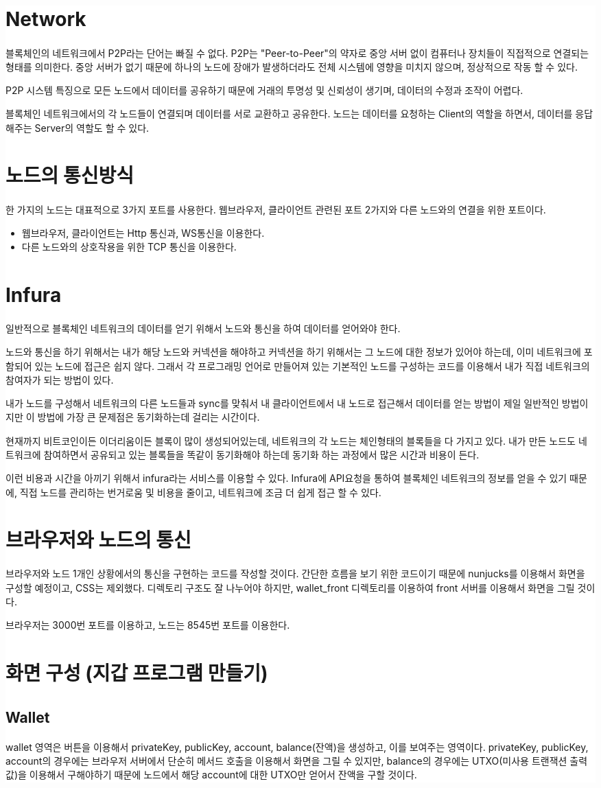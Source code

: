 # Network

블록체인의 네트워크에서 P2P라는 단어는 빠질 수 없다.
P2P는 "Peer-to-Peer"의 약자로 중앙 서버 없이 컴퓨터나 장치들이 직접적으로 연결되는 형태를 의미한다.
중앙 서버가 없기 때문에 하나의 노드에 장애가 발생하더라도 전체 시스템에 영향을 미치지 않으며, 정상적으로 작동 할 수 있다.

P2P 시스템 특징으로 모든 노드에서 데이터를 공유하기 때문에 거래의 투명성 및 신뢰성이 생기며, 데이터의 수정과 조작이 어렵다.

블록체인 네트워크에서의 각 노드들이 연결되며 데이터를 서로 교환하고 공유한다.
노드는 데이터를 요청하는 Client의 역할을 하면서, 데이터를 응답해주는 Server의 역할도 할 수 있다.

# 노드의 통신방식

한 가지의 노드는 대표적으로 3가지 포트를 사용한다.
웹브라우저, 클라이언트 관련된 포트 2가지와 다른 노드와의 연결을 위한 포트이다.

-   웹브라우저, 클라이언트는 Http 통신과, WS통신을 이용한다.
-   다른 노드와의 상호작용을 위한 TCP 통신을 이용한다.

# Infura

일반적으로 블록체인 네트워크의 데이터를 얻기 위해서 노드와 통신을 하여 데이터를 얻어와야 한다.

노드와 통신을 하기 위해서는 내가 해당 노드와 커넥션을 해야하고 커넥션을 하기 위해서는 그 노드에 대한 정보가 있어야 하는데, 이미 네트워크에 포함되어 있는 노드에 접근은 쉽지 않다.
그래서 각 프로그래밍 언어로 만들어져 있는 기본적인 노드를 구성하는 코드를 이용해서 내가 직접 네트워크의 참여자가 되는 방법이 있다.

내가 노드를 구성해서 네트워크의 다른 노드들과 sync를 맞춰서 내 클라이언트에서 내 노드로 접근해서 데이터를 얻는 방법이 제일 일반적인 방법이지만 이 방법에 가장 큰 문제점은 동기화하는데 걸리는 시간이다.

현재까지 비트코인이든 이더리움이든 블록이 많이 생성되어있는데, 네트워크의 각 노드는 체인형태의 블록들을 다 가지고 있다. 내가 만든 노드도 네트워크에 참여하면서 공유되고 있는 블록들을 똑같이 동기화해야 하는데 동기화 하는 과정에서 많은 시간과 비용이 든다.

이런 비용과 시간을 아끼기 위해서 infura라는 서비스를 이용할 수 있다.
Infura에 API요청을 통하여 블록체인 네트워크의 정보를 얻을 수 있기 때문에, 직접 노드를 관리하는 번거로움 및 비용을 줄이고, 네트워크에 조금 더 쉽게 접근 할 수 있다.

# 브라우저와 노드의 통신

브라우저와 노드 1개인 상황에서의 통신을 구현하는 코드를 작성할 것이다.
간단한 흐름을 보기 위한 코드이기 때문에 nunjucks를 이용해서 화면을 구성할 예정이고, CSS는 제외했다.
디렉토리 구조도 잘 나누어야 하지만, wallet_front 디렉토리를 이용하여 front 서버를 이용해서 화면을 그릴 것이다.

브라우저는 3000번 포트를 이용하고, 노드는 8545번 포트를 이용한다.

# 화면 구성 (지갑 프로그램 만들기)

## Wallet

wallet 영역은 버튼을 이용해서 privateKey, publicKey, account, balance(잔액)을 생성하고, 이를 보여주는 영역이다.
privateKey, publicKey, account의 경우에는 브라우저 서버에서 단순히 메서드 호출을 이용해서 화면을 그릴 수 있지만, balance의 경우에는 UTXO(미사용 트랜잭션 출력값)을 이용해서 구해야하기 때문에
노드에서 해당 account에 대한 UTXO만 얻어서 잔액을 구할 것이다.
